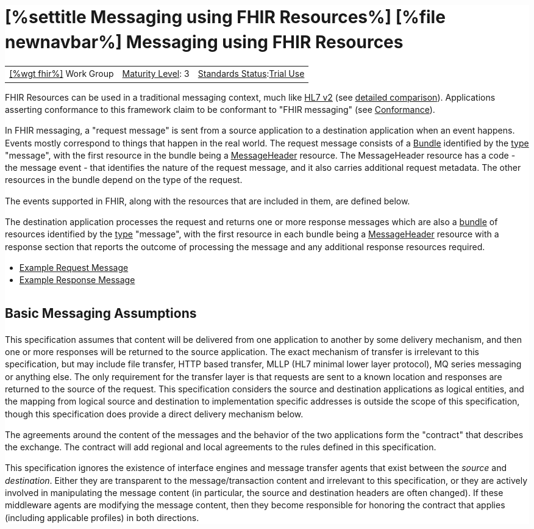 \[%settitle Messaging using FHIR Resources%\]
\[%file newnavbar%\]
Messaging using FHIR Resources
==============================

|                                                |                                             |                                                                                      |
|------------------------------------------------|---------------------------------------------|--------------------------------------------------------------------------------------|
| [\[%wgt fhir%\]](%5B%wg%20fhir%%5D) Work Group | [Maturity Level](versions.html#maturity): 3 | [Standards Status](versions.html#std-process):[Trial Use](versions.html#std-process) |

FHIR Resources can be used in a traditional messaging context, much like [HL7 v2](http://www.hl7.org/implement/standards/product_brief.cfm?product_id=185) (see [detailed comparison](comparison-v2.html)). Applications asserting conformance to this framework claim to be conformant to "FHIR messaging" (see [Conformance](conformance-rules.html)).

In FHIR messaging, a "request message" is sent from a source application to a destination application when an event happens. Events mostly correspond to things that happen in the real world. The request message consists of a [Bundle](bundle.html) identified by the [type](bundle-definitions.html#Bundle.type) "message", with the first resource in the bundle being a [MessageHeader](messageheader.html) resource. The MessageHeader resource has a code - the message event - that identifies the nature of the request message, and it also carries additional request metadata. The other resources in the bundle depend on the type of the request.

The events supported in FHIR, along with the resources that are included in them, are defined below.

The destination application processes the request and returns one or more response messages which are also a [bundle](bundle.html) of resources identified by the [type](bundle-definitions.html#Bundle.type) "message", with the first resource in each bundle being a [MessageHeader](messageheader.html) resource with a response section that reports the outcome of processing the message and any additional response resources required.

-   [Example Request Message](message-request-link.xml.html)
-   [Example Response Message](message-response-link.xml.html)

<span id="basic"></span>
Basic Messaging Assumptions
---------------------------

This specification assumes that content will be delivered from one application to another by some delivery mechanism, and then one or more responses will be returned to the source application. The exact mechanism of transfer is irrelevant to this specification, but may include file transfer, HTTP based transfer, MLLP (HL7 minimal lower layer protocol), MQ series messaging or anything else. The only requirement for the transfer layer is that requests are sent to a known location and responses are returned to the source of the request. This specification considers the source and destination applications as logical entities, and the mapping from logical source and destination to implementation specific addresses is outside the scope of this specification, though this specification does provide a direct delivery mechanism below.

The agreements around the content of the messages and the behavior of the two applications form the "contract" that describes the exchange. The contract will add regional and local agreements to the rules defined in this specification.

This specification ignores the existence of interface engines and message transfer agents that exist between the *source* and *destination*. Either they are transparent to the message/transaction content and irrelevant to this specification, or they are actively involved in manipulating the message content (in particular, the source and destination headers are often changed). If these middleware agents are modifying the message content, then they become responsible for honoring the contract that applies (including applicable profiles) in both directions.
